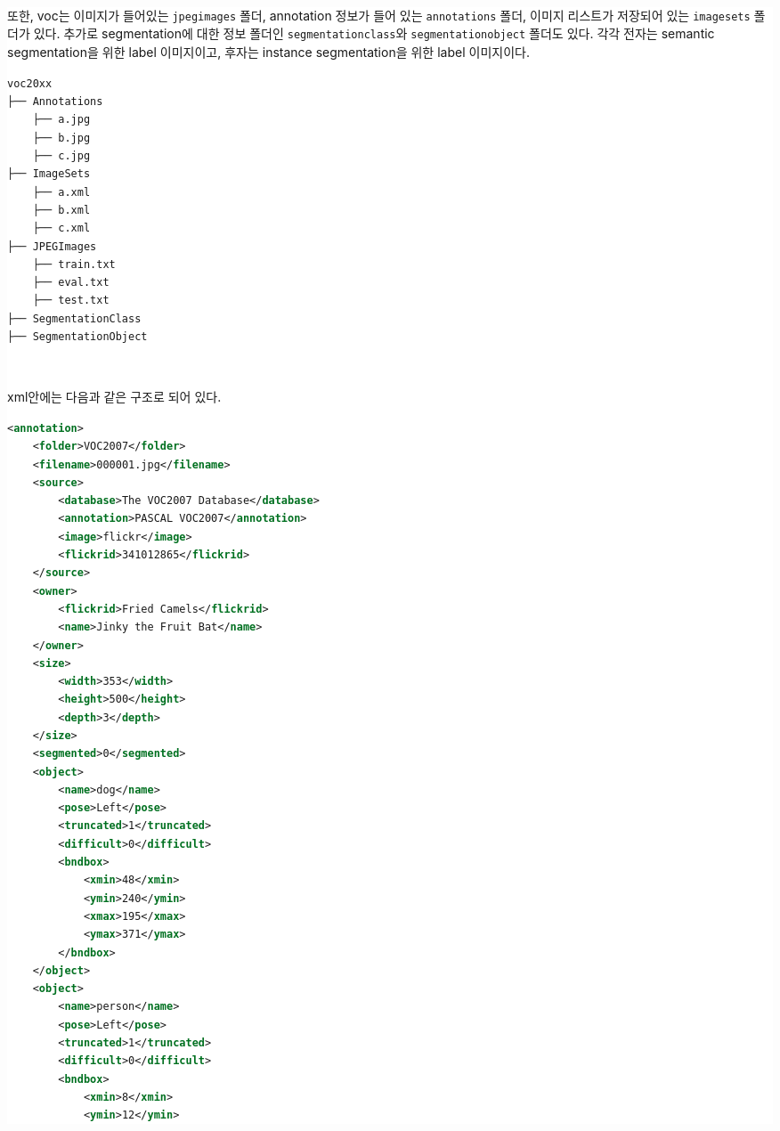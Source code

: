또한, voc는 이미지가 들어있는 `jpegimages` 폴더, annotation 정보가 들어 있는 `annotations` 폴더, 이미지 리스트가 저장되어 있는 `imagesets` 폴더가 있다. 추가로 segmentation에 대한 정보 폴더인 `segmentationclass`와 `segmentationobject` 폴더도 있다. 각각 전자는 semantic segmentation을 위한 label 이미지이고, 후자는 instance segmentation을 위한 label 이미지이다.

```txt
voc20xx
├── Annotations
    ├── a.jpg
    ├── b.jpg
    ├── c.jpg
├── ImageSets
    ├── a.xml
    ├── b.xml
    ├── c.xml
├── JPEGImages
    ├── train.txt
    ├── eval.txt
    ├── test.txt
├── SegmentationClass
├── SegmentationObject
```

&nbsp;

xml안에는 다음과 같은 구조로 되어 있다.

```xml
<annotation>
    <folder>VOC2007</folder>
    <filename>000001.jpg</filename>
    <source>
        <database>The VOC2007 Database</database>
        <annotation>PASCAL VOC2007</annotation>
        <image>flickr</image>
        <flickrid>341012865</flickrid>
    </source>
    <owner>
        <flickrid>Fried Camels</flickrid>
        <name>Jinky the Fruit Bat</name>
    </owner>
    <size>
        <width>353</width>
        <height>500</height>
        <depth>3</depth>
    </size>
    <segmented>0</segmented>
    <object>
        <name>dog</name>
        <pose>Left</pose>
        <truncated>1</truncated>
        <difficult>0</difficult>
        <bndbox>
            <xmin>48</xmin>
            <ymin>240</ymin>
            <xmax>195</xmax>
            <ymax>371</ymax>
        </bndbox>
    </object>
    <object>
        <name>person</name>
        <pose>Left</pose>
        <truncated>1</truncated>
        <difficult>0</difficult>
        <bndbox>
            <xmin>8</xmin>
            <ymin>12</ymin>
```